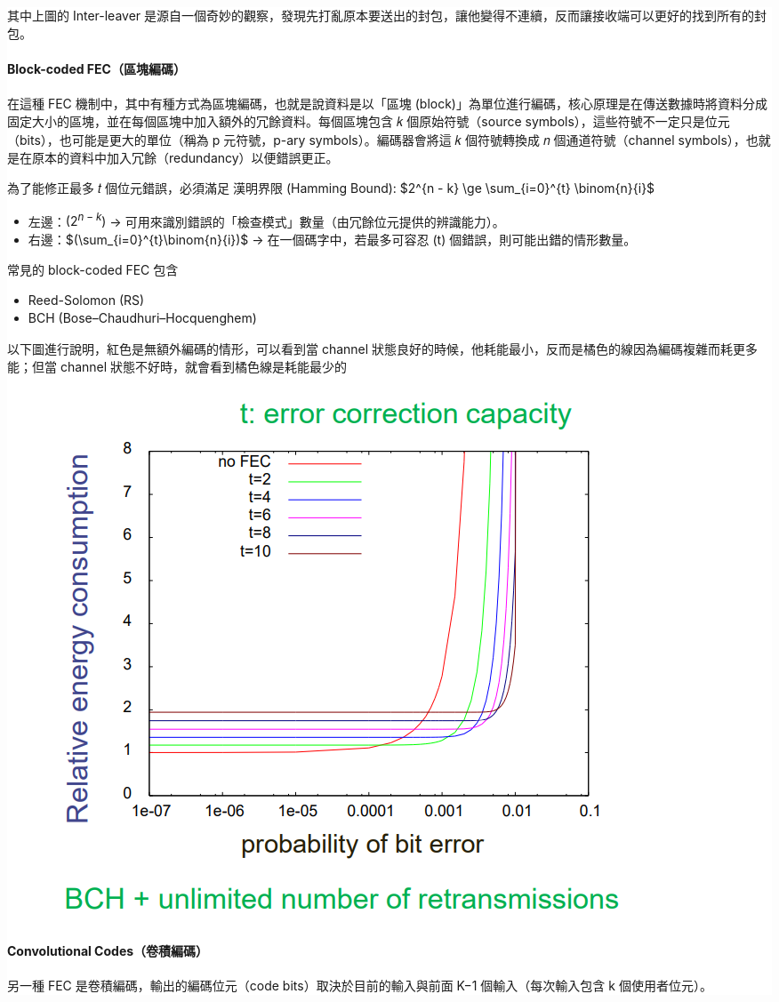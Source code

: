 其中上圖的 Inter-leaver 是源自一個奇妙的觀察，發現先打亂原本要送出的封包，讓他變得不連續，反而讓接收端可以更好的找到所有的封包。

#### Block-coded FEC（區塊編碼）
在這種 FEC 機制中，其中有種方式為區塊編碼，也就是說資料是以「區塊 (block)」為單位進行編碼，核心原理是在傳送數據時將資料分成固定大小的區塊，並在每個區塊中加入額外的冗餘資料。每個區塊包含 𝑘 個原始符號（source symbols），這些符號不一定只是位元（bits），也可能是更大的單位（稱為 p 元符號，p-ary symbols）。編碼器會將這 𝑘 個符號轉換成 𝑛 個通道符號（channel symbols），也就是在原本的資料中加入冗餘（redundancy）以便錯誤更正。

為了能修正最多 𝑡 個位元錯誤，必須滿足 漢明界限 (Hamming Bound):
$2^{n - k} \ge \sum_{i=0}^{t} \binom{n}{i}$

- 左邊：$(2^{n-k})$ → 可用來識別錯誤的「檢查模式」數量（由冗餘位元提供的辨識能力）。
- 右邊：$(\sum_{i=0}^{t}\binom{n}{i})$ → 在一個碼字中，若最多可容忍 (t) 個錯誤，則可能出錯的情形數量。


常見的 block-coded FEC 包含
- Reed-Solomon (RS)
- BCH (Bose–Chaudhuri–Hocquenghem)


以下圖進行說明，紅色是無額外編碼的情形，可以看到當 channel 狀態良好的時候，他耗能最小，反而是橘色的線因為編碼複雜而耗更多能；但當 channel 狀態不好時，就會看到橘色線是耗能最少的

![alt text](images/wireless/img6.png)


####  Convolutional Codes（卷積編碼）
另一種 FEC 是卷積編碼，輸出的編碼位元（code bits）取決於目前的輸入與前面 K−1 個輸入（每次輸入包含 k 個使用者位元）。
